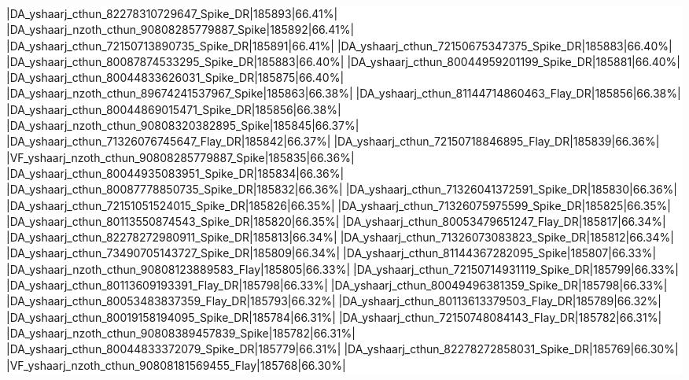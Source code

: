 |DA_yshaarj_cthun_82278310729647_Spike_DR|185893|66.41%|
|DA_yshaarj_nzoth_cthun_90808285779887_Spike|185892|66.41%|
|DA_yshaarj_cthun_72150713890735_Spike_DR|185891|66.41%|
|DA_yshaarj_cthun_72150675347375_Spike_DR|185883|66.40%|
|DA_yshaarj_cthun_80087874533295_Spike_DR|185883|66.40%|
|DA_yshaarj_cthun_80044959201199_Spike_DR|185881|66.40%|
|DA_yshaarj_cthun_80044833626031_Spike_DR|185875|66.40%|
|DA_yshaarj_nzoth_cthun_89674241537967_Spike|185863|66.38%|
|DA_yshaarj_cthun_81144714860463_Flay_DR|185856|66.38%|
|DA_yshaarj_cthun_80044869015471_Spike_DR|185856|66.38%|
|DA_yshaarj_nzoth_cthun_90808320382895_Spike|185845|66.37%|
|DA_yshaarj_cthun_71326076745647_Flay_DR|185842|66.37%|
|DA_yshaarj_cthun_72150718846895_Flay_DR|185839|66.36%|
|VF_yshaarj_nzoth_cthun_90808285779887_Spike|185835|66.36%|
|DA_yshaarj_cthun_80044935083951_Spike_DR|185834|66.36%|
|DA_yshaarj_cthun_80087778850735_Spike_DR|185832|66.36%|
|DA_yshaarj_cthun_71326041372591_Spike_DR|185830|66.36%|
|DA_yshaarj_cthun_72151051524015_Spike_DR|185826|66.35%|
|DA_yshaarj_cthun_71326075975599_Spike_DR|185825|66.35%|
|DA_yshaarj_cthun_80113550874543_Spike_DR|185820|66.35%|
|DA_yshaarj_cthun_80053479651247_Flay_DR|185817|66.34%|
|DA_yshaarj_cthun_82278272980911_Spike_DR|185813|66.34%|
|DA_yshaarj_cthun_71326073083823_Spike_DR|185812|66.34%|
|DA_yshaarj_cthun_73490705143727_Spike_DR|185809|66.34%|
|DA_yshaarj_cthun_81144367282095_Spike|185807|66.33%|
|DA_yshaarj_nzoth_cthun_90808123889583_Flay|185805|66.33%|
|DA_yshaarj_cthun_72150714931119_Spike_DR|185799|66.33%|
|DA_yshaarj_cthun_80113609193391_Flay_DR|185798|66.33%|
|DA_yshaarj_cthun_80049496381359_Spike_DR|185798|66.33%|
|DA_yshaarj_cthun_80053483837359_Flay_DR|185793|66.32%|
|DA_yshaarj_cthun_80113613379503_Flay_DR|185789|66.32%|
|DA_yshaarj_cthun_80019158194095_Spike_DR|185784|66.31%|
|DA_yshaarj_cthun_72150748084143_Flay_DR|185782|66.31%|
|DA_yshaarj_nzoth_cthun_90808389457839_Spike|185782|66.31%|
|DA_yshaarj_cthun_80044833372079_Spike_DR|185779|66.31%|
|DA_yshaarj_cthun_82278272858031_Spike_DR|185769|66.30%|
|VF_yshaarj_nzoth_cthun_90808181569455_Flay|185768|66.30%|